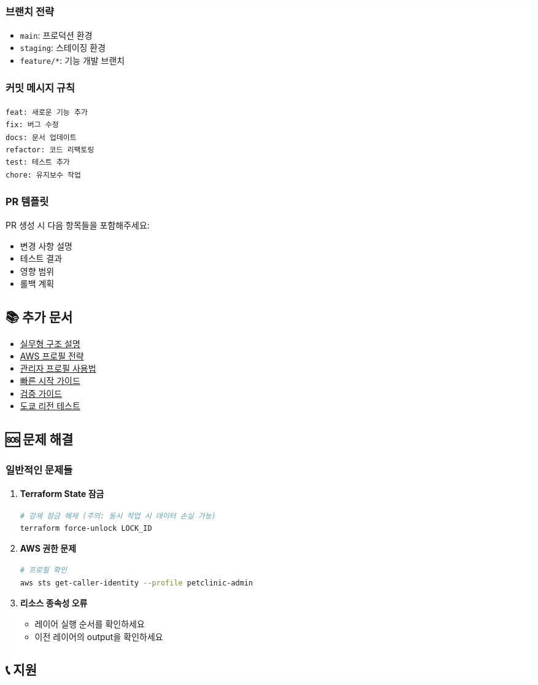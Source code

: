 ### 브랜치 전략
- `main`: 프로덕션 환경
- `staging`: 스테이징 환경
- `feature/*`: 기능 개발 브랜치

### 커밋 메시지 규칙
```bash
feat: 새로운 기능 추가
fix: 버그 수정
docs: 문서 업데이트
refactor: 코드 리팩토링
test: 테스트 추가
chore: 유지보수 작업
```

### PR 템플릿
PR 생성 시 다음 항목들을 포함해주세요:
- 변경 사항 설명
- 테스트 결과
- 영향 범위
- 롤백 계획

## 📚 추가 문서

- [실무형 구조 설명](docs/LAYER_EXECUTION_ORDER.md)
- [AWS 프로필 전략](docs/AWS_PROFILE_STRATEGY.md)
- [관리자 프로필 사용법](docs/ADMIN_PROFILE_USAGE.md)
- [빠른 시작 가이드](docs/QUICK_START.md)
- [검증 가이드](docs/VALIDATION_GUIDE.md)
- [도쿄 리전 테스트](docs/TOKYO_TEST_GUIDE.md)

## 🆘 문제 해결

### 일반적인 문제들

1. **Terraform State 잠금**
   ```bash
   # 강제 잠금 해제 (주의: 동시 작업 시 데이터 손실 가능)
   terraform force-unlock LOCK_ID
   ```

2. **AWS 권한 문제**
   ```bash
   # 프로필 확인
   aws sts get-caller-identity --profile petclinic-admin
   ```

3. **리소스 종속성 오류**
   - 레이어 실행 순서를 확인하세요
   - 이전 레이어의 output을 확인하세요

## 📞 지원
